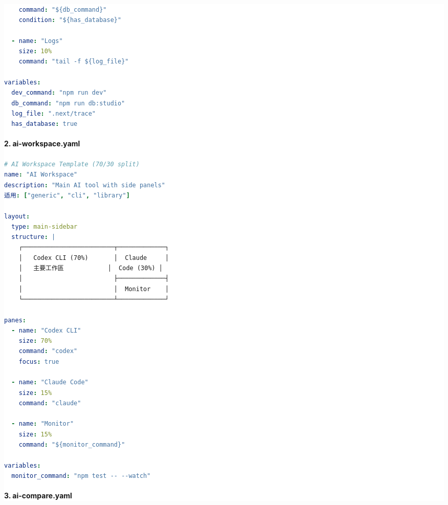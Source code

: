 ```yaml
    command: "${db_command}"
    condition: "${has_database}"

  - name: "Logs"
    size: 10%
    command: "tail -f ${log_file}"

variables:
  dev_command: "npm run dev"
  db_command: "npm run db:studio"
  log_file: ".next/trace"
  has_database: true
```

#### 2. ai-workspace.yaml

```yaml
# AI Workspace Template (70/30 split)
name: "AI Workspace"
description: "Main AI tool with side panels"
适用: ["generic", "cli", "library"]

layout:
  type: main-sidebar
  structure: |
    ┌─────────────────────────┬─────────────┐
    │   Codex CLI (70%)       │  Claude     │
    │   主要工作區            │  Code (30%) │
    │                         ├─────────────┤
    │                         │  Monitor    │
    └─────────────────────────┴─────────────┘

panes:
  - name: "Codex CLI"
    size: 70%
    command: "codex"
    focus: true

  - name: "Claude Code"
    size: 15%
    command: "claude"

  - name: "Monitor"
    size: 15%
    command: "${monitor_command}"

variables:
  monitor_command: "npm test -- --watch"
```

#### 3. ai-compare.yaml

